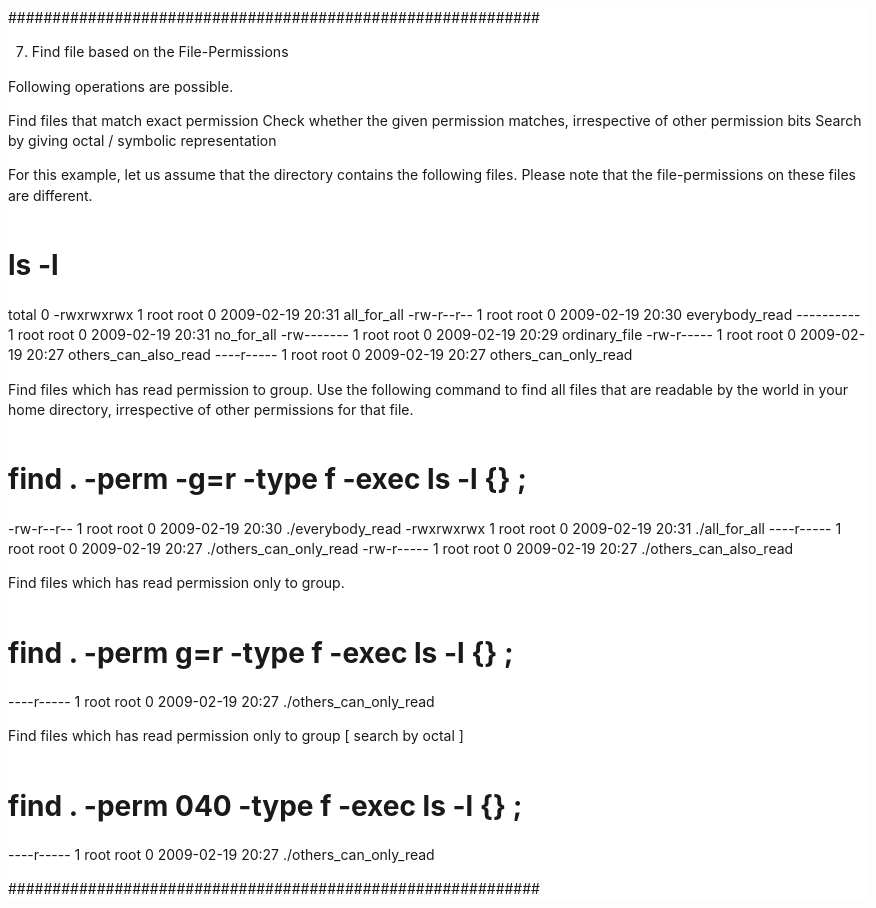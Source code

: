 

############################################################



7. Find file based on the File-Permissions

Following operations are possible.

Find files that match exact permission
Check whether the given permission matches, irrespective of other permission bits
Search by giving octal / symbolic representation

For this example, let us assume that the directory contains the following files. Please note that the file-permissions on these files are different.

# ls -l
total 0
-rwxrwxrwx 1 root root 0 2009-02-19 20:31 all_for_all
-rw-r--r-- 1 root root 0 2009-02-19 20:30 everybody_read
---------- 1 root root 0 2009-02-19 20:31 no_for_all
-rw------- 1 root root 0 2009-02-19 20:29 ordinary_file
-rw-r----- 1 root root 0 2009-02-19 20:27 others_can_also_read
----r----- 1 root root 0 2009-02-19 20:27 others_can_only_read

Find files which has read permission to group. Use the following command to find all files that are readable by the world in your home directory, irrespective of other permissions for that file.

# find . -perm -g=r -type f -exec ls -l {} \;
-rw-r--r-- 1 root root 0 2009-02-19 20:30 ./everybody_read
-rwxrwxrwx 1 root root 0 2009-02-19 20:31 ./all_for_all
----r----- 1 root root 0 2009-02-19 20:27 ./others_can_only_read
-rw-r----- 1 root root 0 2009-02-19 20:27 ./others_can_also_read

Find files which has read permission only to group.

# find . -perm g=r -type f -exec ls -l {} \;
----r----- 1 root root 0 2009-02-19 20:27 ./others_can_only_read

Find files which has read permission only to group [ search by octal ]

# find . -perm 040 -type f -exec ls -l {} \;
----r----- 1 root root 0 2009-02-19 20:27 ./others_can_only_read








############################################################


